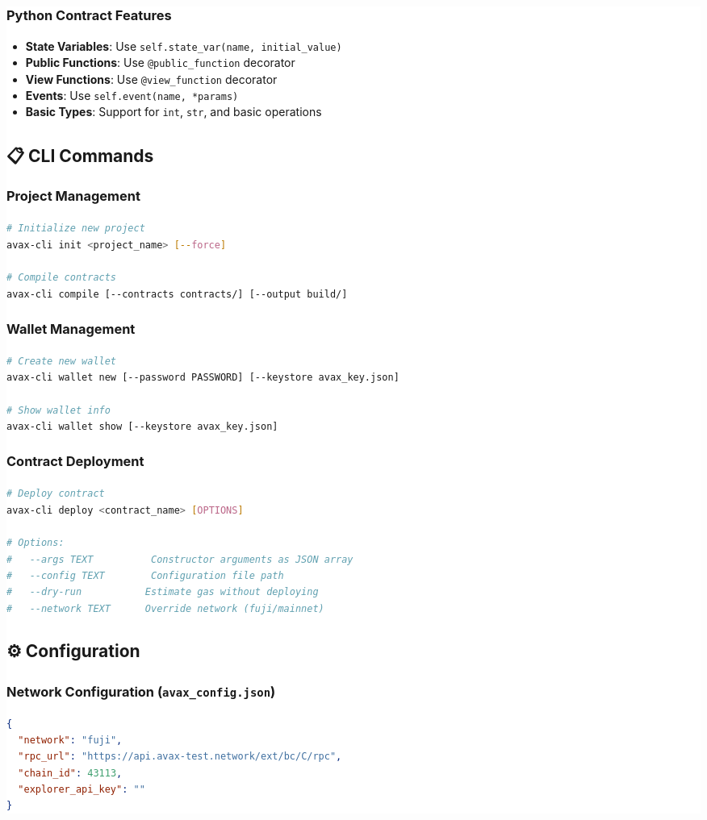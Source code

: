 ### Python Contract Features

- **State Variables**: Use `self.state_var(name, initial_value)`
- **Public Functions**: Use `@public_function` decorator
- **View Functions**: Use `@view_function` decorator
- **Events**: Use `self.event(name, *params)`
- **Basic Types**: Support for `int`, `str`, and basic operations

## 📋 CLI Commands

### Project Management

```bash
# Initialize new project
avax-cli init <project_name> [--force]

# Compile contracts
avax-cli compile [--contracts contracts/] [--output build/]
```

### Wallet Management

```bash
# Create new wallet
avax-cli wallet new [--password PASSWORD] [--keystore avax_key.json]

# Show wallet info
avax-cli wallet show [--keystore avax_key.json]
```

### Contract Deployment

```bash
# Deploy contract
avax-cli deploy <contract_name> [OPTIONS]

# Options:
#   --args TEXT          Constructor arguments as JSON array
#   --config TEXT        Configuration file path
#   --dry-run           Estimate gas without deploying
#   --network TEXT      Override network (fuji/mainnet)
```

## ⚙️ Configuration

### Network Configuration (`avax_config.json`)

```json
{
  "network": "fuji",
  "rpc_url": "https://api.avax-test.network/ext/bc/C/rpc",
  "chain_id": 43113,
  "explorer_api_key": ""
}
```
